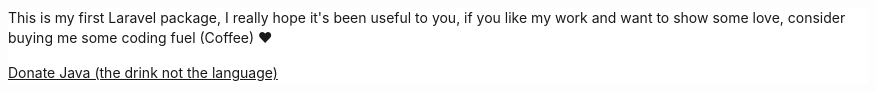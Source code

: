 This is my first Laravel package, I really hope it's been useful to you, if you like my work and want to show some love, consider buying me some coding fuel (Coffee) ❤

[Donate Java (the drink not the language)](https://ko-fi.com/sammyjo20)

[ico-tests]: https://img.shields.io/github/workflow/status/Sammyjo20/Lasso/tests/master?label=tests&style=flat-square
[link-tests]: https://github.com/Sammyjo20/Lasso/actions?query=workflow%3Atests
[ico-code-style]: https://github.com/Sammyjo20/Lasso/workflows/code%20style/badge.svg
[ico-code-style]: https://img.shields.io/github/workflow/status/Sammyjo20/Lasso/code%20style?style=flat-square
[link-code-style]: https://github.com/Sammyjo20/Lasso/actions?query=workflow%3A%22code+style%22
